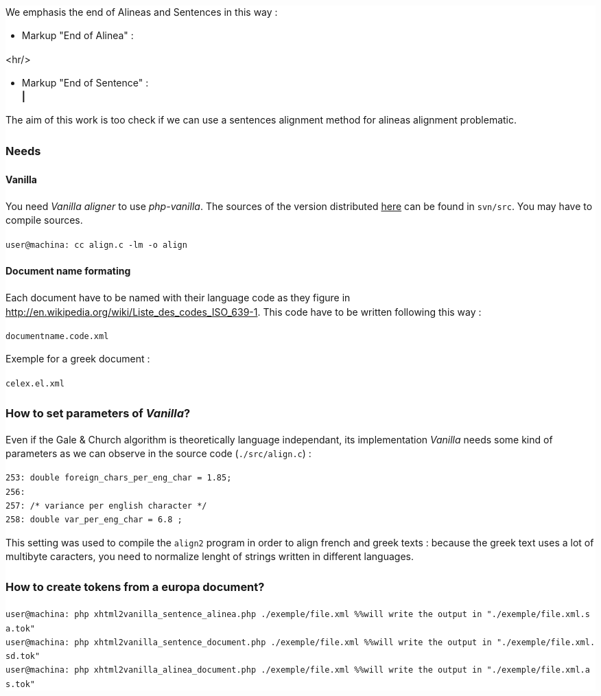 We emphasis the end of Alineas and Sentences in this way :
  * Markup "End of Alinea" : 

&lt;hr/&gt;


  * Markup "End of Sentence" : <br /><strong>|</strong>

The aim of this work is too check if we can use a sentences alignment method for alineas alignment problematic.

### Needs ###

#### Vanilla ####

You need _Vanilla aligner_ to use _php-vanilla_. The sources of the version distributed [here](http://nl.ijs.si/telri/Vanilla/doc/ljubljana/) can be found in `svn/src`. You may have to compile sources.

```
user@machina: cc align.c -lm -o align
```

#### Document name formating ####

Each document  have to be named with their language code as they figure in http://en.wikipedia.org/wiki/Liste_des_codes_ISO_639-1. This code have to be written following this way :

```
documentname.code.xml
```

Exemple for a greek document :

```
celex.el.xml
```

### How to set parameters of _Vanilla_? ###

Even if the Gale & Church algorithm is theoretically language independant, its implementation _Vanilla_ needs some kind of parameters as we can observe in the source code (`./src/align.c`) :

```
253: double foreign_chars_per_eng_char = 1.85;
256:
257: /* variance per english character */
258: double var_per_eng_char = 6.8 ;
```

This setting was used to compile the `align2` program in order to align french and greek texts : because the greek text uses a lot of multibyte caracters, you need to normalize lenght of strings written in different languages.

### How to create tokens from a europa document? ###

```
user@machina: php xhtml2vanilla_sentence_alinea.php ./exemple/file.xml %%will write the output in "./exemple/file.xml.sa.tok"
user@machina: php xhtml2vanilla_sentence_document.php ./exemple/file.xml %%will write the output in "./exemple/file.xml.sd.tok"
user@machina: php xhtml2vanilla_alinea_document.php ./exemple/file.xml %%will write the output in "./exemple/file.xml.as.tok"
```

